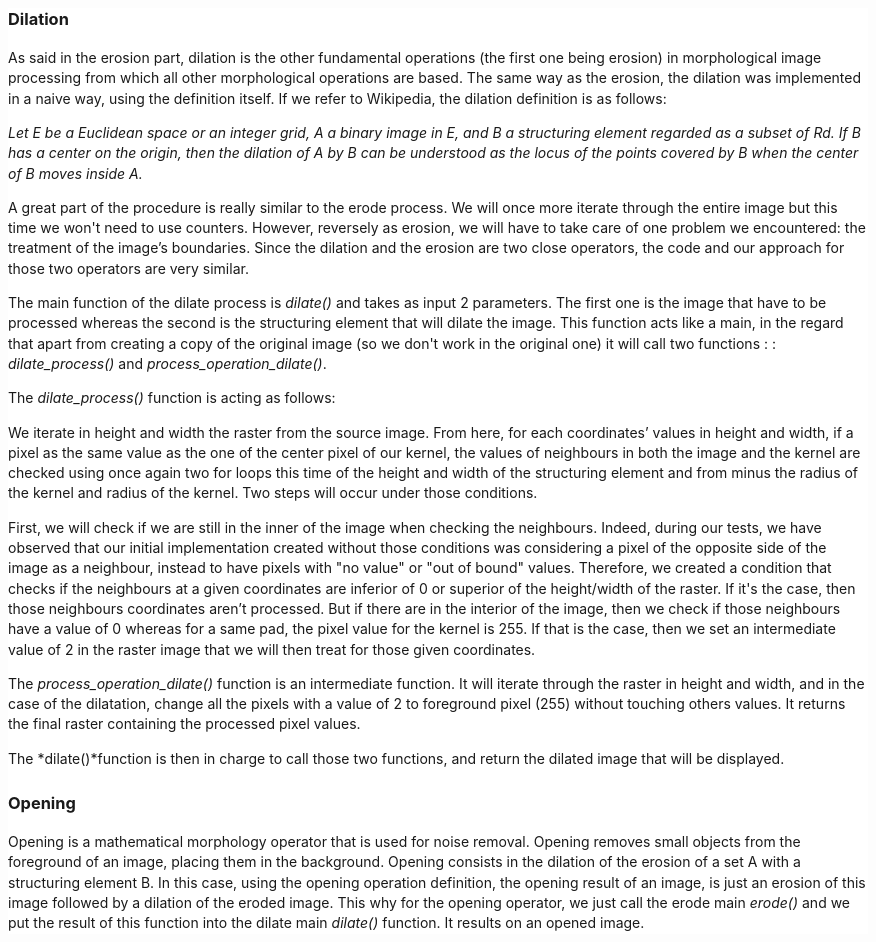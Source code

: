 ### Dilation

As said in the erosion part, dilation is the other fundamental operations (the first one being erosion) in morphological image processing from which all other morphological operations are based. The same way as the erosion, the dilation was implemented in a naive way, using the definition itself. If we refer to Wikipedia, the dilation definition is as follows:

*Let E be a Euclidean space or an integer grid, A a binary image in E, and B a structuring element regarded as a subset of Rd. If B has a center on the origin, then the dilation of A by B can be understood as the locus of the points covered by B when the center of B moves inside A.*

A great part of the procedure is really similar to the erode process. We will once more iterate through the entire image but this time we won't need to use counters. However, reversely as erosion, we will have to take care of one problem we encountered: the treatment of the image’s boundaries. Since the dilation and the erosion are two close operators, the code and our approach for those two operators are very similar.

The main function of the dilate process is *dilate()* and takes as input 2 parameters. The first one is the image that have to be processed whereas the second is the structuring element that will dilate the image. This function acts like a main, in the regard that apart from creating a copy of the original image (so we don't work in the original one) it will call two functions : : *dilate_process()* and *process_operation_dilate()*.

The *dilate_process()* function is acting as follows:

We iterate in height and width the raster from the source image. From here, for each coordinates’ values in height and width, if a pixel as the same value as the one of the center pixel of our kernel, the values of neighbours in both the image and the kernel are checked using once again two for loops this time of the height and width of the structuring element and from minus the radius of the kernel and radius of the kernel. Two steps will occur under those conditions.

First, we will check if we are still in the inner of the image when checking the neighbours. Indeed, during our tests, we have observed that our initial implementation created without those conditions was considering a pixel of the opposite side of the image as a neighbour, instead to have pixels with "no value" or "out of bound" values. Therefore, we created a condition that checks if the neighbours at a given coordinates are inferior of 0 or superior of the height/width of the raster. If it's the case, then those neighbours coordinates aren’t processed. But if there are in the interior of the image, then we check if those neighbours have a value of 0 whereas for a same pad, the pixel value for the kernel is 255. If that is the case, then we set an intermediate value of 2 in the raster image that we will then treat for those given coordinates.

The *process_operation_dilate()* function is an intermediate function. It will iterate through the raster in height and width, and in the case of the dilatation, change all the pixels with a value of 2 to foreground pixel (255) without touching others values. It returns the final raster containing the processed pixel values.

The *dilate()*function is then in charge to call those two functions, and return the dilated image that will be displayed.

### Opening

Opening is a mathematical morphology operator that is used for noise removal. Opening removes small objects from the foreground of an image, placing them in the background. Opening consists in the dilation of the erosion of a set A with a structuring element B. In this case, using the opening operation definition, the opening result of an image, is just an erosion of this image followed by a dilation of the eroded image. This why for the opening operator, we just call the erode main *erode()* and we put the result of this function into the dilate main *dilate()* function. It results on an opened image.

